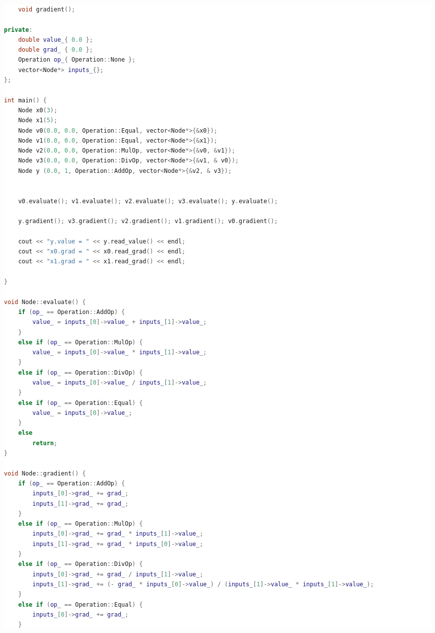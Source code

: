 ```cpp
	void gradient();

private:
	double value_{ 0.0 };
	double grad_ { 0.0 };
	Operation op_{ Operation::None };
	vector<Node*> inputs_{};
};

int main() {
	Node x0(3);
	Node x1(5);
	Node v0(0.0, 0.0, Operation::Equal, vector<Node*>{&x0});
	Node v1(0.0, 0.0, Operation::Equal, vector<Node*>{&x1});
	Node v2(0.0, 0.0, Operation::MulOp, vector<Node*>{&v0, &v1});
	Node v3(0.0, 0.0, Operation::DivOp, vector<Node*>{&v1, & v0});
	Node y (0.0, 1, Operation::AddOp, vector<Node*>{&v2, & v3});


	v0.evaluate(); v1.evaluate(); v2.evaluate(); v3.evaluate(); y.evaluate();

	y.gradient(); v3.gradient(); v2.gradient(); v1.gradient(); v0.gradient();

	cout << "y.value = " << y.read_value() << endl;
	cout << "x0.grad = " << x0.read_grad() << endl;
	cout << "x1.grad = " << x1.read_grad() << endl;

}

void Node::evaluate() {
	if (op_ == Operation::AddOp) {
		value_ = inputs_[0]->value_ + inputs_[1]->value_;
	}
	else if (op_ == Operation::MulOp) {
		value_ = inputs_[0]->value_ * inputs_[1]->value_;
	}
	else if (op_ == Operation::DivOp) {
		value_ = inputs_[0]->value_ / inputs_[1]->value_;
	}
	else if (op_ == Operation::Equal) {
		value_ = inputs_[0]->value_;
	}
	else
		return;
}

void Node::gradient() {
	if (op_ == Operation::AddOp) {
		inputs_[0]->grad_ += grad_;
		inputs_[1]->grad_ += grad_;
	}
	else if (op_ == Operation::MulOp) {
		inputs_[0]->grad_ += grad_ * inputs_[1]->value_;
		inputs_[1]->grad_ += grad_ * inputs_[0]->value_;
	}
	else if (op_ == Operation::DivOp) {
		inputs_[0]->grad_ += grad_ / inputs_[1]->value_;
		inputs_[1]->grad_ += (- grad_ * inputs_[0]->value_) / (inputs_[1]->value_ * inputs_[1]->value_);
	}
	else if (op_ == Operation::Equal) {
		inputs_[0]->grad_ += grad_;
	}
```